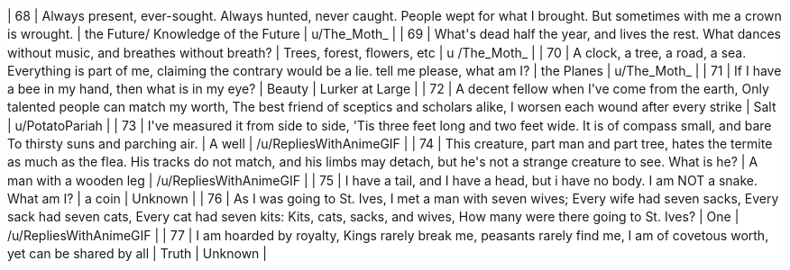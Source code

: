 | 68       | Always present, ever-sought. Always hunted, never caught. People wept for what I brought. But sometimes with me a crown is wrought.                                                                                                                                                                                                                                             | the Future/ Knowledge of the Future                                                                             | u/The_Moth_                                     |
| 69       | What's dead half the year, and lives the rest. What dances without music, and breathes without breath?                                                                                                                                                                                                                                                                          | Trees, forest, flowers, etc                                                                                     | u /The_Moth_                                    |
| 70       | A clock, a tree, a road, a sea. Everything is part of me, claiming the contrary would be a lie. tell me please, what am I?                                                                                                                                                                                                                                                      | the Planes                                                                                                      | u/The_Moth_                                     |
| 71       | If I have a bee in my hand, then what is in my eye?                                                                                                                                                                                                                                                                                                                             | Beauty                                                                                                          | Lurker at Large                                 |
| 72       | A decent fellow when I've come from the earth, Only talented people can match my worth, The best friend of sceptics and scholars alike, I worsen each wound after every strike                                                                                                                                                                                                  | Salt                                                                                                            | u/PotatoPariah                                  |
| 73       | I've measured it from side to side, 'Tis three feet long and two feet wide. It is of compass small, and bare To thirsty suns and parching air.                                                                                                                                                                                                                                  | A well                                                                                                          | /u/RepliesWithAnimeGIF                          |
| 74       | This creature, part man and part tree, hates the termite as much as the flea. His tracks do not match, and his limbs may detach, but he's not a strange creature to see. What is he?                                                                                                                                                                                            | A man with a wooden leg                                                                                         | /u/RepliesWithAnimeGIF                          |
| 75       | I have a tail, and I have a head, but i have no body. I am NOT a snake. What am I?                                                                                                                                                                                                                                                                                              | a coin                                                                                                          | Unknown                                         |
| 76       | As I was going to St. Ives, I met a man with seven wives; Every wife had seven sacks, Every sack had seven cats, Every cat had seven kits: Kits, cats, sacks, and wives, How many were there going to St. Ives?                                                                                                                                                                 | One                                                                                                             | /u/RepliesWithAnimeGIF                          |
| 77       | I am hoarded by royalty, Kings rarely break me, peasants rarely find me, I am of covetous worth, yet can be shared by all                                                                                                                                                                                                                                                       | Truth                                                                                                           | Unknown                                         |